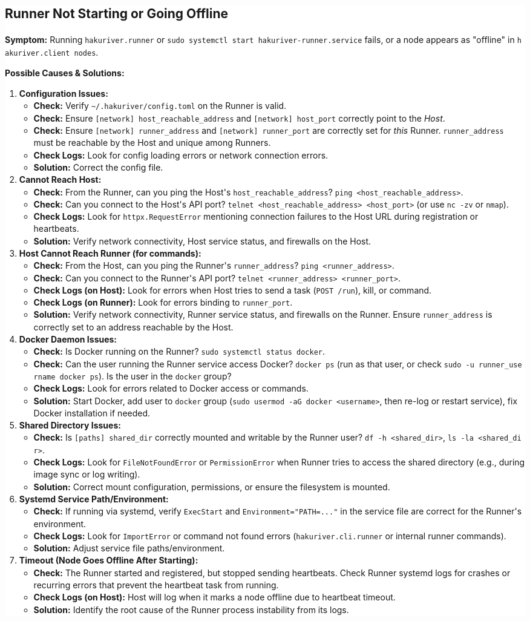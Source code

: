 ## Runner Not Starting or Going Offline

**Symptom:** Running `hakuriver.runner` or `sudo systemctl start hakuriver-runner.service` fails, or a node appears as "offline" in `hakuriver.client nodes`.

**Possible Causes & Solutions:**

1.  **Configuration Issues:**
    *   **Check:** Verify `~/.hakuriver/config.toml` on the Runner is valid.
    *   **Check:** Ensure `[network] host_reachable_address` and `[network] host_port` correctly point to the *Host*.
    *   **Check:** Ensure `[network] runner_address` and `[network] runner_port` are correctly set for *this* Runner. `runner_address` must be reachable by the Host and unique among Runners.
    *   **Check Logs:** Look for config loading errors or network connection errors.
    *   **Solution:** Correct the config file.
2.  **Cannot Reach Host:**
    *   **Check:** From the Runner, can you ping the Host's `host_reachable_address`? `ping <host_reachable_address>`.
    *   **Check:** Can you connect to the Host's API port? `telnet <host_reachable_address> <host_port>` (or use `nc -zv` or `nmap`).
    *   **Check Logs:** Look for `httpx.RequestError` mentioning connection failures to the Host URL during registration or heartbeats.
    *   **Solution:** Verify network connectivity, Host service status, and firewalls on the Host.
3.  **Host Cannot Reach Runner (for commands):**
    *   **Check:** From the Host, can you ping the Runner's `runner_address`? `ping <runner_address>`.
    *   **Check:** Can you connect to the Runner's API port? `telnet <runner_address> <runner_port>`.
    *   **Check Logs (on Host):** Look for errors when Host tries to send a task (`POST /run`), kill, or command.
    *   **Check Logs (on Runner):** Look for errors binding to `runner_port`.
    *   **Solution:** Verify network connectivity, Runner service status, and firewalls on the Runner. Ensure `runner_address` is correctly set to an address reachable by the Host.
4.  **Docker Daemon Issues:**
    *   **Check:** Is Docker running on the Runner? `sudo systemctl status docker`.
    *   **Check:** Can the user running the Runner service access Docker? `docker ps` (run as that user, or check `sudo -u runner_username docker ps`). Is the user in the `docker` group?
    *   **Check Logs:** Look for errors related to Docker access or commands.
    *   **Solution:** Start Docker, add user to `docker` group (`sudo usermod -aG docker <username>`, then re-log or restart service), fix Docker installation if needed.
5.  **Shared Directory Issues:**
    *   **Check:** Is `[paths] shared_dir` correctly mounted and writable by the Runner user? `df -h <shared_dir>`, `ls -la <shared_dir>`.
    *   **Check Logs:** Look for `FileNotFoundError` or `PermissionError` when Runner tries to access the shared directory (e.g., during image sync or log writing).
    *   **Solution:** Correct mount configuration, permissions, or ensure the filesystem is mounted.
6.  **Systemd Service Path/Environment:**
    *   **Check:** If running via systemd, verify `ExecStart` and `Environment="PATH=..."` in the service file are correct for the Runner's environment.
    *   **Check Logs:** Look for `ImportError` or command not found errors (`hakuriver.cli.runner` or internal runner commands).
    *   **Solution:** Adjust service file paths/environment.
7.  **Timeout (Node Goes Offline After Starting):**
    *   **Check:** The Runner started and registered, but stopped sending heartbeats. Check Runner systemd logs for crashes or recurring errors that prevent the heartbeat task from running.
    *   **Check Logs (on Host):** Host will log when it marks a node offline due to heartbeat timeout.
    *   **Solution:** Identify the root cause of the Runner process instability from its logs.
